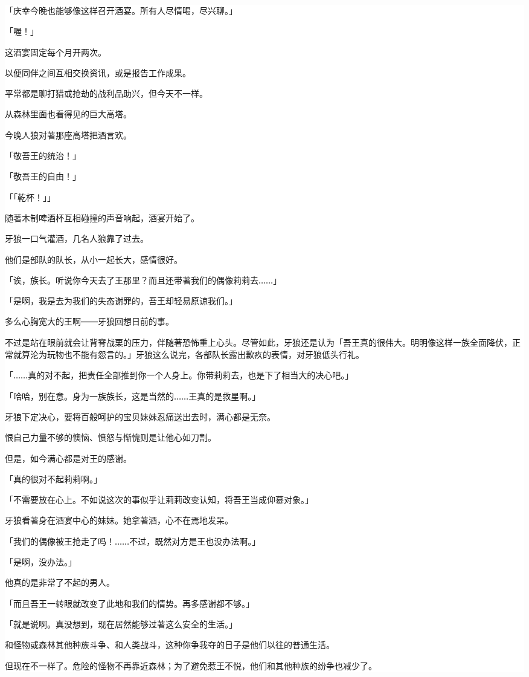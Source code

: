 「庆幸今晚也能够像这样召开酒宴。所有人尽情喝，尽兴聊。」

「喔！」

这酒宴固定每个月开两次。

以便同伴之间互相交换资讯，或是报告工作成果。

平常都是聊打猎或抢劫的战利品助兴，但今天不一样。

从森林里面也看得见的巨大高塔。

今晚人狼对著那座高塔把酒言欢。

「敬吾王的统治！」

「敬吾王的自由！」

「「乾杯！」」

随著木制啤酒杯互相碰撞的声音响起，酒宴开始了。

牙狼一口气灌酒，几名人狼靠了过去。

他们是部队的队长，从小一起长大，感情很好。

「诶，族长。听说你今天去了王那里？而且还带著我们的偶像莉莉去……」

「是啊，我是去为我们的失态谢罪的，吾王却轻易原谅我们。」

多么心胸宽大的王啊——牙狼回想日前的事。

不过是站在眼前就会让背脊战栗的压力，伴随著恐怖重上心头。尽管如此，牙狼还是认为「吾王真的很伟大。明明像这样一族全面降伏，正常就算沦为玩物也不能有怨言的。」牙狼这么说完，各部队长露出歉疚的表情，对牙狼低头行礼。

「……真的对不起，把责任全部推到你一个人身上。你带莉莉去，也是下了相当大的决心吧。」

「哈哈，别在意。身为一族族长，这是当然的……王真的是救星啊。」

牙狼下定决心，要将百般呵护的宝贝妹妹忍痛送出去时，满心都是无奈。

恨自己力量不够的懊恼、愤怒与惭愧则是让他心如刀割。

但是，如今满心都是对王的感谢。

「真的很对不起莉莉啊。」

「不需要放在心上。不如说这次的事似乎让莉莉改变认知，将吾王当成仰慕对象。」

牙狼看著身在酒宴中心的妹妹。她拿著酒，心不在焉地发呆。

「我们的偶像被王抢走了吗！……不过，既然对方是王也没办法啊。」

「是啊，没办法。」

他真的是非常了不起的男人。

「而且吾王一转眼就改变了此地和我们的情势。再多感谢都不够。」

「就是说啊。真没想到，现在居然能够过著这么安全的生活。」

和怪物或森林其他种族斗争、和人类战斗，这种你争我夺的日子是他们以往的普通生活。

但现在不一样了。危险的怪物不再靠近森林；为了避免惹王不悦，他们和其他种族的纷争也减少了。
